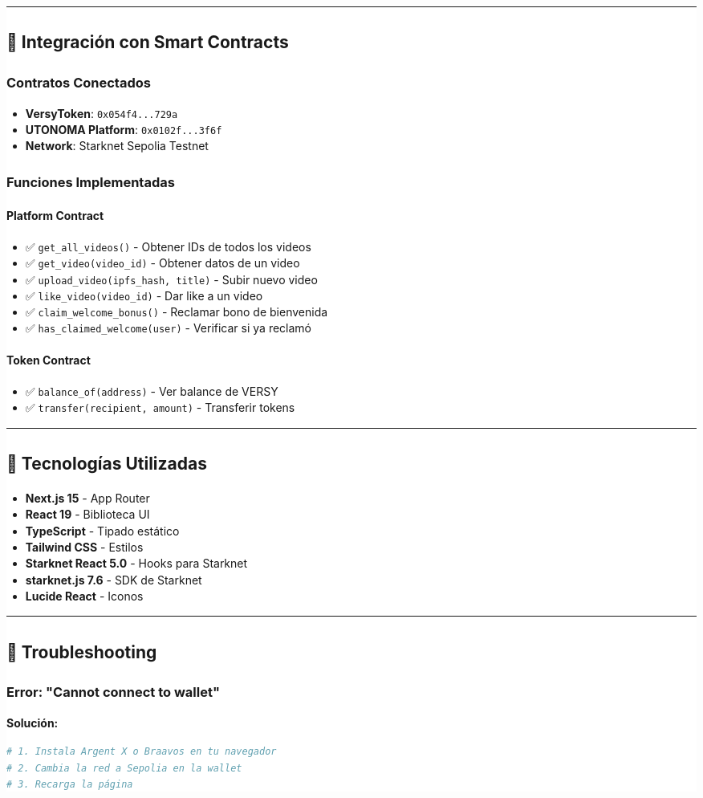 ```
```

---

## 🔗 Integración con Smart Contracts

### Contratos Conectados

- **VersyToken**: `0x054f4...729a`
- **UTONOMA Platform**: `0x0102f...3f6f`
- **Network**: Starknet Sepolia Testnet

### Funciones Implementadas

#### Platform Contract
- ✅ `get_all_videos()` - Obtener IDs de todos los videos
- ✅ `get_video(video_id)` - Obtener datos de un video
- ✅ `upload_video(ipfs_hash, title)` - Subir nuevo video
- ✅ `like_video(video_id)` - Dar like a un video
- ✅ `claim_welcome_bonus()` - Reclamar bono de bienvenida
- ✅ `has_claimed_welcome(user)` - Verificar si ya reclamó

#### Token Contract
- ✅ `balance_of(address)` - Ver balance de VERSY
- ✅ `transfer(recipient, amount)` - Transferir tokens

---

## 🔧 Tecnologías Utilizadas

- **Next.js 15** - App Router
- **React 19** - Biblioteca UI
- **TypeScript** - Tipado estático
- **Tailwind CSS** - Estilos
- **Starknet React 5.0** - Hooks para Starknet
- **starknet.js 7.6** - SDK de Starknet
- **Lucide React** - Iconos

---

## 🐛 Troubleshooting

### Error: "Cannot connect to wallet"
**Solución:**
```bash
# 1. Instala Argent X o Braavos en tu navegador
# 2. Cambia la red a Sepolia en la wallet
# 3. Recarga la página
```
